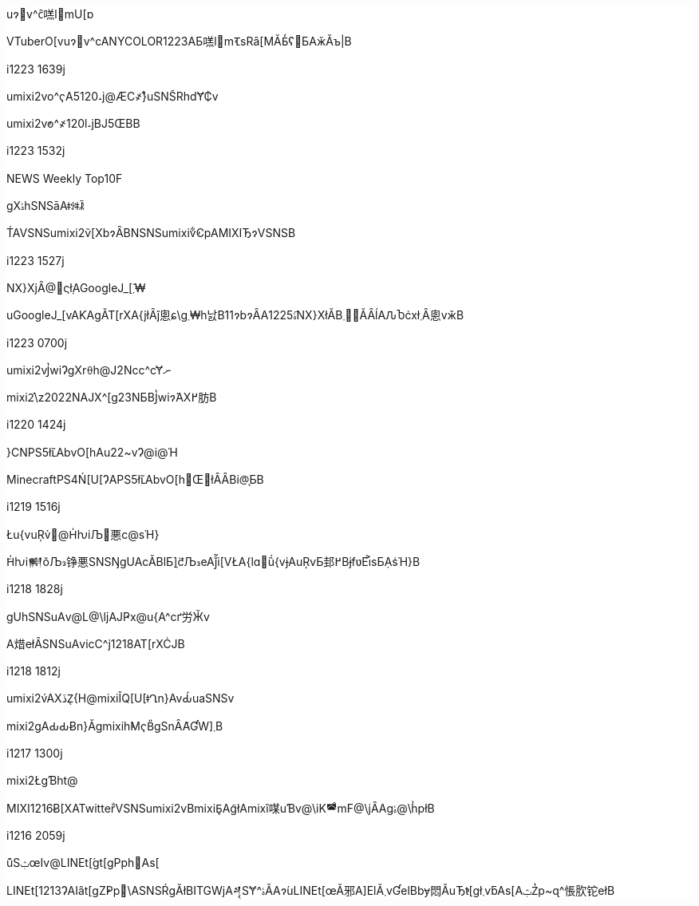 uɂ񂶁v^c̑㗝lٌmU[ɒ

VTuberO[vuɂ񂶁v^cANYCOLOR1223AБ㗝lٌm𖼏sRȃ[MĂƂ̒ʕ񂪂ƂAӂĂъ|B

i1223 1639j

umixi2vo^ҁA5120˔j@ӔC҂̊}uSNS̃RhdɎ₵v

umixi2v̓o^҂120l˔jBJ5ŒBB

i1223 1532j

NEWS Weekly Top10F

gXۂhSNSāAǂꂪǂꂾ

T́AVSNSumixi2ṽ[XbɂȂBNSNSumixiv͋̕CpAMIXIЂɂVSNSB

i1223 1527j

NX}X͏jȂ@΍ς݂łAGoogleJ_[̂܂₩

uGoogleJ_[vAƘAgĂT[rXA{jłȂĵ悤ɕ\g܂₩h낤B11ɂbɂȂAۂ1225̃NX}XłĂB܂΍􂵂ĂȂĺAԈႦċxł܂Ȃ悤vӂB

i1223 0700j

umixi2vJ̔wiɁgXrꂷh@J2Ncc^cɎނ

mixi2̍\z2022NAJX^[g23NƂBJ̔wiɂ́AX߂肪B

i1220 1424j

}CNPS5łւ̃AbvO[hAu22~vɁ@i\@Ή

MinecraftPS4Ń[U[ɁAPS5łւ̃AbvO[h𖳗Œ񋟂łȂȂBi\@̖ƂB

i1219 1516j

Łu{vuŖv̉@ٓH̍ƕiЉ悪c@sΉ}

ٓH̍ƕi𒆍ŏЉ铮悪SNSŊgUAcĂBlƂ݂]ƈ̈ЉeAj̐̃i[VŁA{lɑ΂̏́u{vɉAuŖvƂ邽߂BɉfʋΕi͐sƂ݂As͑Ή}B

i1218 1828j

gUhSNSuΑv@L@\ǉAJҎx\@u{A^cґ労Ӂv

Α焟ełȂSNSuΑvicC^j1218AT[rXĊJB

i1218 1812j

umixi2v́AXڏZ̖{H@mixiÎQ[U[ǂՂn}AvԂ́uaSNSv

mixi2gAԂԂɃn}Ăgmixih̕MҁB̎gSnȂA͂ƓW]܂B

i1217 1300j

mixi2ŁgƁht@

MIXI1216Ƀ[XATwitter̐VSNSumixi2vBmixiƂ̘Ag͂łAmixȋ㖼uƁv@\iK◚̊mF@\jȂAgۂ@\h͗płB

i1216 2059j

u͊SݑœIv@LINEt[́gt[gPph󂯃As[

LINEt[1213ɁAIȃt[gΖ̓Pp𔭕\ASNSŔgĂłBITGWjA𒆐SɎ^ۂĂAɂ́uLINEt[œĂ邪A]ElĂ܂vƓelBbɏ悶ĂuЂ̓t[gł܂vƃAs[AݑΖ̔p~ɋ^悵肷铊ełB
